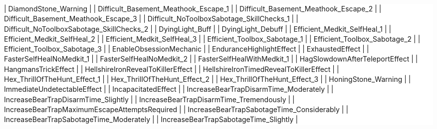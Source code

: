 | DiamondStone_Warning                                |
| Difficult_Basement_Meathook_Escape_1                |
| Difficult_Basement_Meathook_Escape_2                |
| Difficult_Basement_Meathook_Escape_3                |
| Difficult_NoToolboxSabotage_SkillChecks_1           |
| Difficult_NoToolboxSabotage_SkillChecks_2           |
| DyingLight_Buff                                     |
| DyingLight_Debuff                                   |
| Efficient_Medkit_SelfHeal_1                         |
| Efficient_Medkit_SelfHeal_2                         |
| Efficient_Medkit_SelfHeal_3                         |
| Efficient_Toolbox_Sabotage_1                        |
| Efficient_Toolbox_Sabotage_2                        |
| Efficient_Toolbox_Sabotage_3                        |
| EnableObsessionMechanic                             |
| EnduranceHighlightEffect                            |
| ExhaustedEffect                                     |
| FasterSelfHealNoMedkit_1                            |
| FasterSelfHealNoMedkit_2                            |
| FasterSelfHealWithMedkit_1                          |
| HagSlowdownAfterTeleportEffect                      |
| HangmansTrickEffect                                 |
| HellshireIronRevealToKillerEffect                   |
| HellshireIronTimedRevealToKillerEffect              |
| Hex_ThrillOfTheHunt_Effect_1                        |
| Hex_ThrillOfTheHunt_Effect_2                        |
| Hex_ThrillOfTheHunt_Effect_3                        |
| HoningStone_Warning                                 |
| ImmediateUndetectableEffect                         |
| IncapacitatedEffect                                 |
| IncreaseBearTrapDisarmTime_Moderately               |
| IncreaseBearTrapDisarmTime_Slightly                 |
| IncreaseBearTrapDisarmTime_Tremendously             |
| IncreaseBearTrapMaximumEscapeAttemptsRequired       |
| IncreaseBearTrapSabotageTime_Considerably           |
| IncreaseBearTrapSabotageTime_Moderately             |
| IncreaseBearTrapSabotageTime_Slightly               |